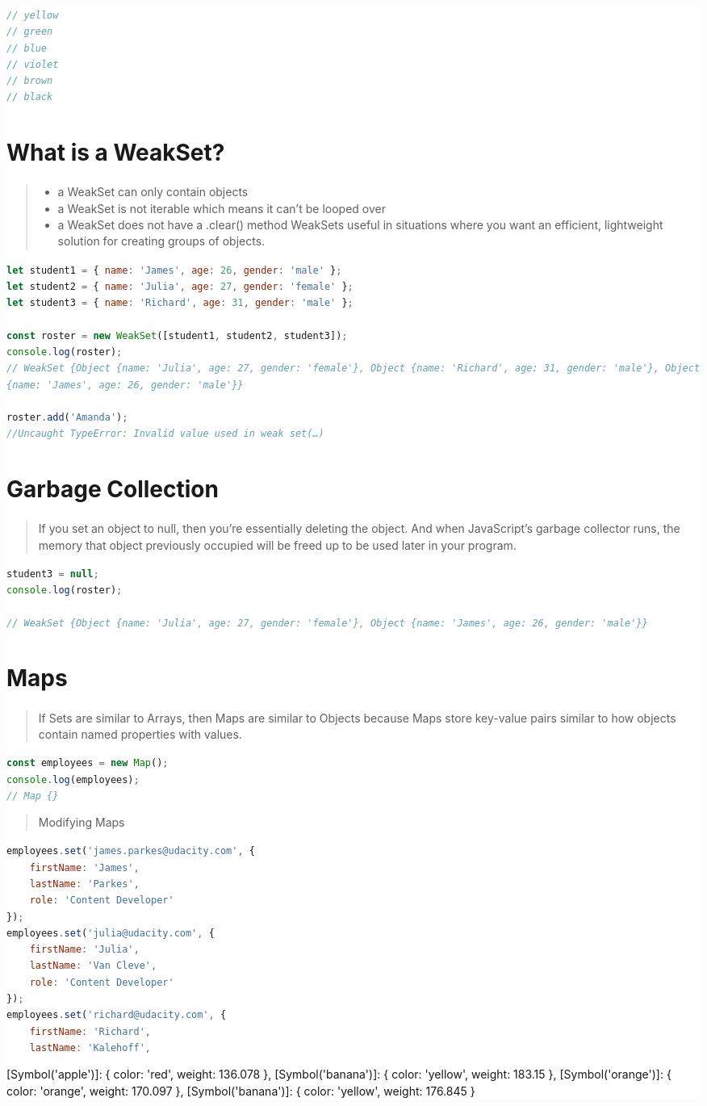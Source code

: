 ```js
// yellow 
// green 
// blue 
// violet 
// brown 
// black
```
# What is a WeakSet?
> - a WeakSet can only contain objects
> - a WeakSet is not iterable which means it can’t be looped over
> - a WeakSet does not have a .clear() method
> WeakSets useful in situations where you want an efficient, lightweight solution for creating groups of objects.
```js
let student1 = { name: 'James', age: 26, gender: 'male' };
let student2 = { name: 'Julia', age: 27, gender: 'female' };
let student3 = { name: 'Richard', age: 31, gender: 'male' };

const roster = new WeakSet([student1, student2, student3]);
console.log(roster);
// WeakSet {Object {name: 'Julia', age: 27, gender: 'female'}, Object {name: 'Richard', age: 31, gender: 'male'}, Object {name: 'James', age: 26, gender: 'male'}}

roster.add('Amanda');
//Uncaught TypeError: Invalid value used in weak set(…)
```
# Garbage Collection
> If you set an object to null, then you’re essentially deleting the object. And when JavaScript’s garbage collector runs, the memory that object previously occupied will be freed up to be used later in your program.
```js
student3 = null;
console.log(roster);

// WeakSet {Object {name: 'Julia', age: 27, gender: 'female'}, Object {name: 'James', age: 26, gender: 'male'}}
```
# Maps
> If Sets are similar to Arrays, then Maps are similar to Objects because Maps store key-value pairs similar to how objects contain named properties with values.
```js
const employees = new Map();
console.log(employees);
// Map {}
```
> Modifying Maps
```js 
employees.set('james.parkes@udacity.com', { 
    firstName: 'James',
    lastName: 'Parkes',
    role: 'Content Developer' 
});
employees.set('julia@udacity.com', {
    firstName: 'Julia',
    lastName: 'Van Cleve',
    role: 'Content Developer'
});
employees.set('richard@udacity.com', {
    firstName: 'Richard',
    lastName: 'Kalehoff',
```

  [Symbol('apple')]: { color: 'red', weight: 136.078 },
  [Symbol('banana')]: { color: 'yellow', weight: 183.15 },
  [Symbol('orange')]: { color: 'orange', weight: 170.097 },
  [Symbol('banana')]: { color: 'yellow', weight: 176.845 }